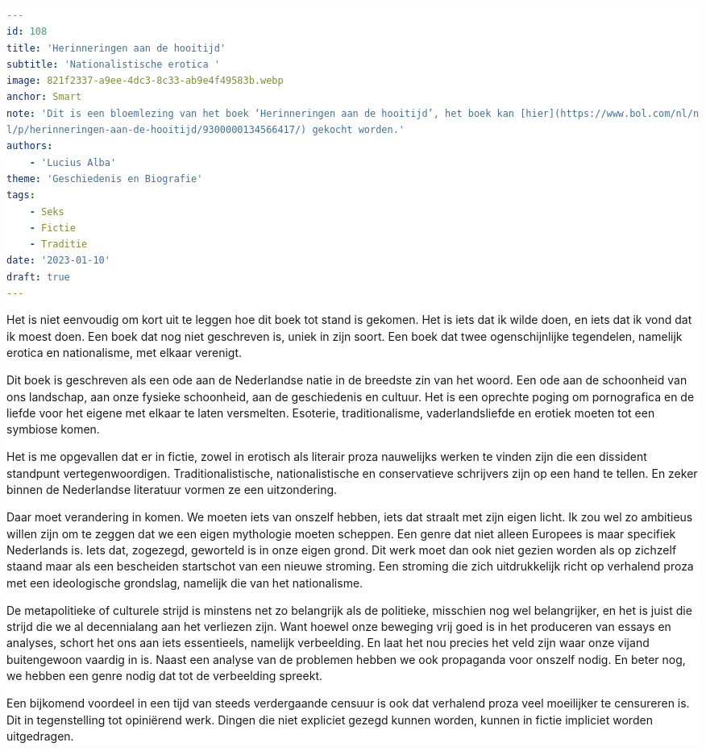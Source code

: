 ```yaml
---
id: 108
title: 'Herinneringen aan de hooitijd'
subtitle: 'Nationalistische erotica '
image: 821f2337-a9ee-4dc3-8c33-ab9e4f49583b.webp
anchor: Smart
note: 'Dit is een bloemlezing van het boek ‘Herinneringen aan de hooitijd’, het boek kan [hier](https://www.bol.com/nl/nl/p/herinneringen-aan-de-hooitijd/9300000134566417/) gekocht worden.'
authors:
    - 'Lucius Alba'
theme: 'Geschiedenis en Biografie'
tags:
    - Seks
    - Fictie
    - Traditie
date: '2023-01-10'
draft: true
---
```


Het is niet eenvoudig om kort uit te leggen hoe dit boek tot stand is gekomen. Het is iets dat ik wilde doen, en iets dat ik vond dat ik moest doen. Een boek dat nog niet geschreven is, uniek in zijn soort. Een boek dat twee ogenschijnlijke tegendelen, namelijk erotica en nationalisme, met elkaar verenigt. 

Dit boek is geschreven als een ode aan de Nederlandse natie in de breedste zin van het woord. Een ode aan de schoonheid van ons landschap, aan onze fysieke schoonheid, aan de geschiedenis en cultuur. Het is een oprechte poging om pornografica en de liefde voor het eigene met elkaar te laten versmelten. Esoterie, traditionalisme, vaderlandsliefde en erotiek moeten tot een symbiose komen. 

Het is me opgevallen dat er in fictie, zowel in erotisch als literair proza nauwelijks werken te vinden zijn die een dissident standpunt vertegenwoordigen. Traditionalistische, nationalistische en conservatieve schrijvers zijn op een hand te tellen. En zeker binnen de Nederlandse literatuur vormen ze een uitzondering. 

Daar moet verandering in komen. We moeten iets van onszelf hebben, iets dat straalt met zijn eigen licht. Ik zou wel zo ambitieus willen zijn om te zeggen dat we een eigen mythologie moeten scheppen. Een genre dat niet alleen Europees is maar specifiek Nederlands is. Iets dat, zogezegd, geworteld is in onze eigen grond. Dit werk moet dan ook niet gezien worden als op zichzelf staand maar als een bescheiden startschot van een nieuwe stroming. Een stroming die zich uitdrukkelijk richt op verhalend proza met een ideologische grondslag, namelijk die van het nationalisme. 

De metapolitieke of culturele strijd is minstens net zo belangrijk als de politieke, misschien nog wel belangrijker, en het is juist die strijd die we al decennialang aan het verliezen zijn. Want hoewel onze beweging vrij goed is in het produceren van essays en analyses, schort het ons aan iets essentieels, namelijk verbeelding. En laat het nou precies het veld zijn waar onze vijand buitengewoon vaardig in is. Naast een analyse van de problemen hebben we ook propaganda voor onszelf nodig. En beter nog, we hebben een genre nodig dat tot de verbeelding spreekt.

Een bijkomend voordeel in een tijd van steeds verdergaande censuur is ook dat verhalend proza veel moeilijker te censureren is. Dit in tegenstelling tot opiniërend werk. Dingen die niet expliciet gezegd kunnen worden, kunnen in fictie impliciet worden uitgedragen. 
